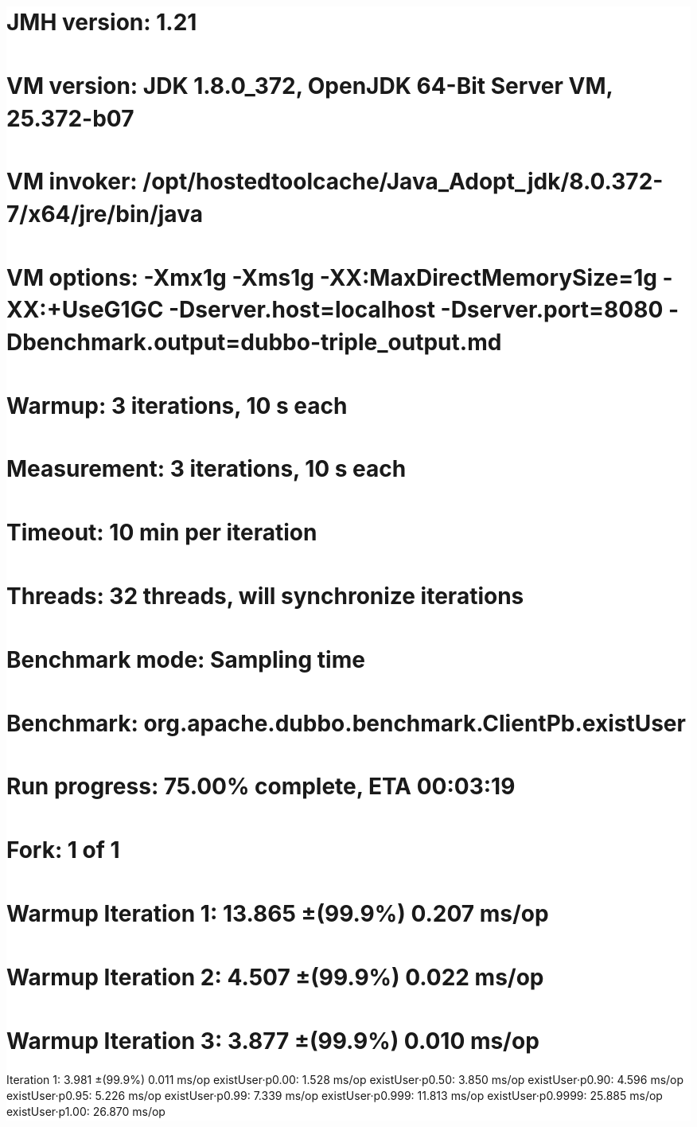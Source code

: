 
# JMH version: 1.21
# VM version: JDK 1.8.0_372, OpenJDK 64-Bit Server VM, 25.372-b07
# VM invoker: /opt/hostedtoolcache/Java_Adopt_jdk/8.0.372-7/x64/jre/bin/java
# VM options: -Xmx1g -Xms1g -XX:MaxDirectMemorySize=1g -XX:+UseG1GC -Dserver.host=localhost -Dserver.port=8080 -Dbenchmark.output=dubbo-triple_output.md
# Warmup: 3 iterations, 10 s each
# Measurement: 3 iterations, 10 s each
# Timeout: 10 min per iteration
# Threads: 32 threads, will synchronize iterations
# Benchmark mode: Sampling time
# Benchmark: org.apache.dubbo.benchmark.ClientPb.existUser

# Run progress: 75.00% complete, ETA 00:03:19
# Fork: 1 of 1
# Warmup Iteration   1: 13.865 ±(99.9%) 0.207 ms/op
# Warmup Iteration   2: 4.507 ±(99.9%) 0.022 ms/op
# Warmup Iteration   3: 3.877 ±(99.9%) 0.010 ms/op
Iteration   1: 3.981 ±(99.9%) 0.011 ms/op
                 existUser·p0.00:   1.528 ms/op
                 existUser·p0.50:   3.850 ms/op
                 existUser·p0.90:   4.596 ms/op
                 existUser·p0.95:   5.226 ms/op
                 existUser·p0.99:   7.339 ms/op
                 existUser·p0.999:  11.813 ms/op
                 existUser·p0.9999: 25.885 ms/op
                 existUser·p1.00:   26.870 ms/op
